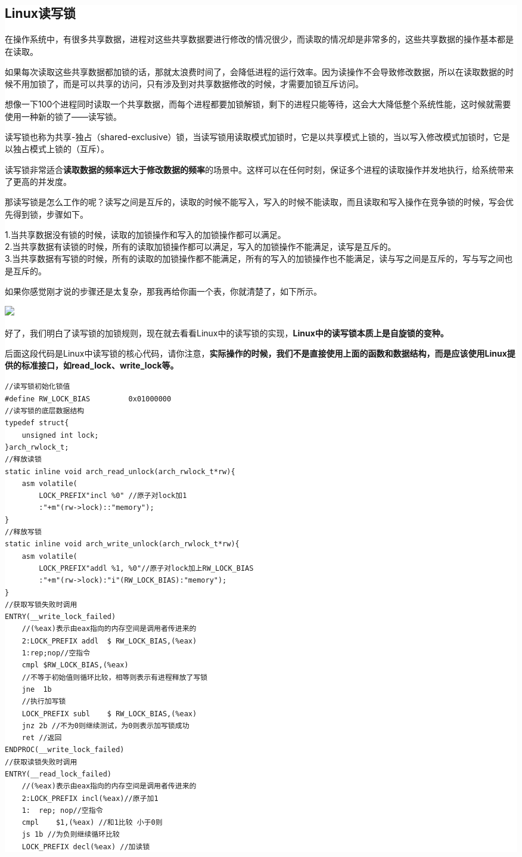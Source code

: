 ## Linux读写锁

在操作系统中，有很多共享数据，进程对这些共享数据要进行修改的情况很少，而读取的情况却是非常多的，这些共享数据的操作基本都是在读取。

如果每次读取这些共享数据都加锁的话，那就太浪费时间了，会降低进程的运行效率。因为读操作不会导致修改数据，所以在读取数据的时候不用加锁了，而是可以共享的访问，只有涉及到对共享数据修改的时候，才需要加锁互斥访问。

想像一下100个进程同时读取一个共享数据，而每个进程都要加锁解锁，剩下的进程只能等待，这会大大降低整个系统性能，这时候就需要使用一种新的锁了——读写锁。

读写锁也称为共享-独占（shared-exclusive）锁，当读写锁用读取模式加锁时，它是以共享模式上锁的，当以写入修改模式加锁时，它是以独占模式上锁的（互斥）。

读写锁非常适合**读取数据的频率远大于修改数据的频率**的场景中。这样可以在任何时刻，保证多个进程的读取操作并发地执行，给系统带来了更高的并发度。

那读写锁是怎么工作的呢？读写之间是互斥的，读取的时候不能写入，写入的时候不能读取，而且读取和写入操作在竞争锁的时候，写会优先得到锁，步骤如下。

1.当共享数据没有锁的时候，读取的加锁操作和写入的加锁操作都可以满足。  
2.当共享数据有读锁的时候，所有的读取加锁操作都可以满足，写入的加锁操作不能满足，读写是互斥的。  
3.当共享数据有写锁的时候，所有的读取的加锁操作都不能满足，所有的写入的加锁操作也不能满足，读与写之间是互斥的，写与写之间也是互斥的。

如果你感觉刚才说的步骤还是太复杂，那我再给你画一个表，你就清楚了，如下所示。

![](https://static001.geekbang.org/resource/image/70/08/70c2d2580e8ec4b138db2f2807ba9f08.jpg?wh=1625*848)

好了，我们明白了读写锁的加锁规则，现在就去看看Linux中的读写锁的实现，**Linux中的读写锁本质上是自旋锁的变种。**

后面这段代码是Linux中读写锁的核心代码，请你注意，**实际操作的时候，我们不是直接使用上面的函数和数据结构，而是应该使用Linux提供的标准接口，如read\_lock、write\_lock等。**

    //读写锁初始化锁值
    #define RW_LOCK_BIAS		 0x01000000
    //读写锁的底层数据结构
    typedef struct{
        unsigned int lock;
    }arch_rwlock_t;
    //释放读锁 
    static inline void arch_read_unlock(arch_rwlock_t*rw){ 
        asm volatile(
            LOCK_PREFIX"incl %0" //原子对lock加1
            :"+m"(rw->lock)::"memory");
    }
    //释放写锁
    static inline void arch_write_unlock(arch_rwlock_t*rw){
        asm volatile(
            LOCK_PREFIX"addl %1, %0"//原子对lock加上RW_LOCK_BIAS
            :"+m"(rw->lock):"i"(RW_LOCK_BIAS):"memory");
    }
    //获取写锁失败时调用
    ENTRY(__write_lock_failed)
        //(%eax)表示由eax指向的内存空间是调用者传进来的 
        2:LOCK_PREFIX addl	$ RW_LOCK_BIAS,(%eax)
        1:rep;nop//空指令
        cmpl $RW_LOCK_BIAS,(%eax)
        //不等于初始值则循环比较，相等则表示有进程释放了写锁
        jne	 1b
        //执行加写锁
        LOCK_PREFIX subl	$ RW_LOCK_BIAS,(%eax)
        jnz 2b //不为0则继续测试，为0则表示加写锁成功
        ret //返回
    ENDPROC(__write_lock_failed)
    //获取读锁失败时调用
    ENTRY(__read_lock_failed)
        //(%eax)表示由eax指向的内存空间是调用者传进来的 
        2:LOCK_PREFIX incl(%eax)//原子加1
        1:	rep; nop//空指令
        cmpl	$1,(%eax) //和1比较 小于0则
        js 1b //为负则继续循环比较
        LOCK_PREFIX decl(%eax) //加读锁